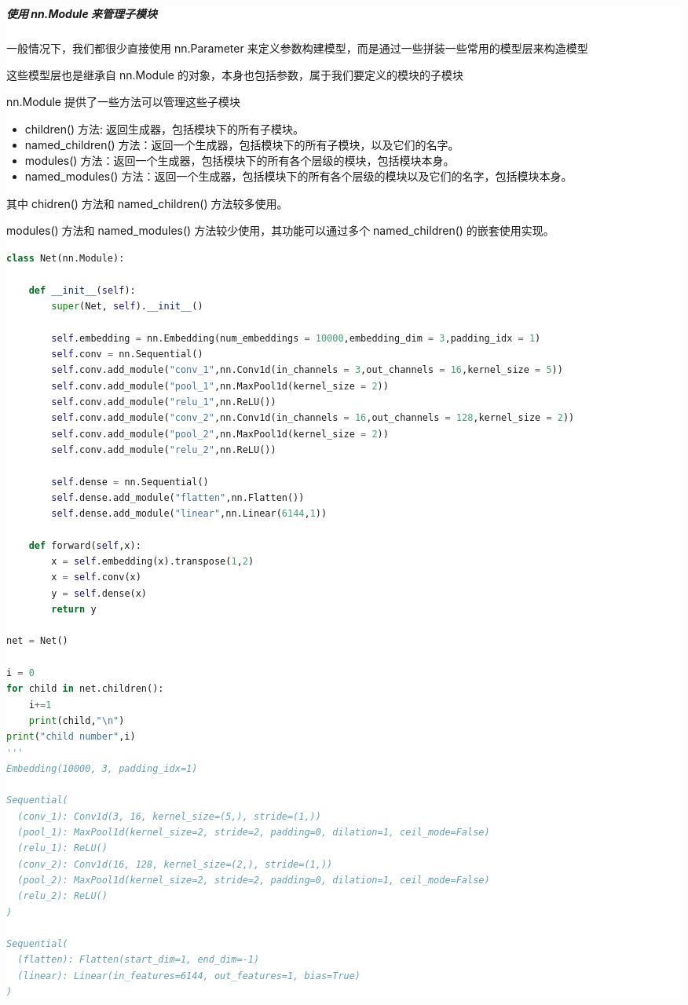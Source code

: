 ##### 使用 nn.Module 来管理子模块

一般情况下，我们都很少直接使用 nn.Parameter 来定义参数构建模型，而是通过一些拼装一些常用的模型层来构造模型

这些模型层也是继承自 nn.Module 的对象，本身也包括参数，属于我们要定义的模块的子模块

nn.Module 提供了一些方法可以管理这些子模块

- children() 方法: 返回生成器，包括模块下的所有子模块。
- named_children() 方法：返回一个生成器，包括模块下的所有子模块，以及它们的名字。
- modules() 方法：返回一个生成器，包括模块下的所有各个层级的模块，包括模块本身。
- named_modules() 方法：返回一个生成器，包括模块下的所有各个层级的模块以及它们的名字，包括模块本身。

其中 chidren() 方法和 named_children() 方法较多使用。

modules() 方法和 named_modules() 方法较少使用，其功能可以通过多个 named_children() 的嵌套使用实现。

```py
class Net(nn.Module):
    
    def __init__(self):
        super(Net, self).__init__()
        
        self.embedding = nn.Embedding(num_embeddings = 10000,embedding_dim = 3,padding_idx = 1)
        self.conv = nn.Sequential()
        self.conv.add_module("conv_1",nn.Conv1d(in_channels = 3,out_channels = 16,kernel_size = 5))
        self.conv.add_module("pool_1",nn.MaxPool1d(kernel_size = 2))
        self.conv.add_module("relu_1",nn.ReLU())
        self.conv.add_module("conv_2",nn.Conv1d(in_channels = 16,out_channels = 128,kernel_size = 2))
        self.conv.add_module("pool_2",nn.MaxPool1d(kernel_size = 2))
        self.conv.add_module("relu_2",nn.ReLU())
        
        self.dense = nn.Sequential()
        self.dense.add_module("flatten",nn.Flatten())
        self.dense.add_module("linear",nn.Linear(6144,1))
        
    def forward(self,x):
        x = self.embedding(x).transpose(1,2)
        x = self.conv(x)
        y = self.dense(x)
        return y
    
net = Net()

i = 0
for child in net.children():
    i+=1
    print(child,"\n")
print("child number",i)
'''
Embedding(10000, 3, padding_idx=1) 

Sequential(
  (conv_1): Conv1d(3, 16, kernel_size=(5,), stride=(1,))
  (pool_1): MaxPool1d(kernel_size=2, stride=2, padding=0, dilation=1, ceil_mode=False)
  (relu_1): ReLU()
  (conv_2): Conv1d(16, 128, kernel_size=(2,), stride=(1,))
  (pool_2): MaxPool1d(kernel_size=2, stride=2, padding=0, dilation=1, ceil_mode=False)
  (relu_2): ReLU()
) 

Sequential(
  (flatten): Flatten(start_dim=1, end_dim=-1)
  (linear): Linear(in_features=6144, out_features=1, bias=True)
) 

```